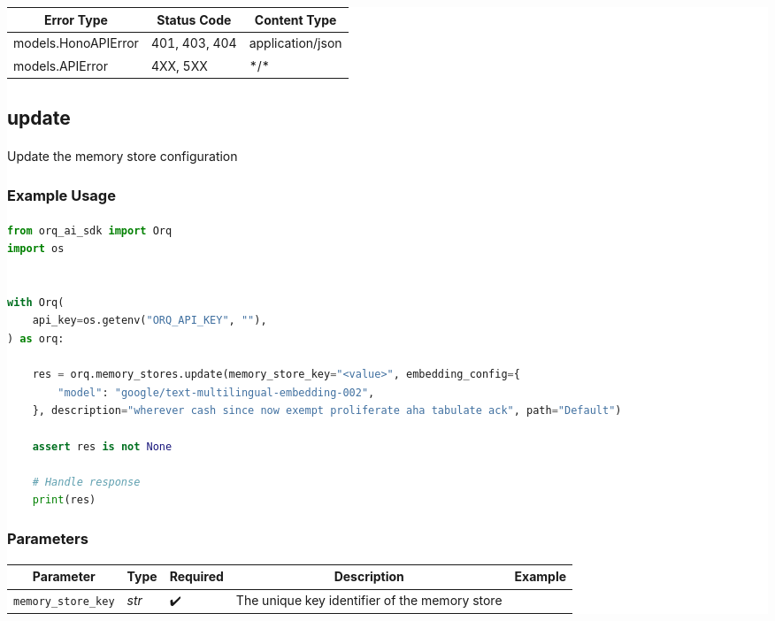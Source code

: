 | Error Type          | Status Code         | Content Type        |
| ------------------- | ------------------- | ------------------- |
| models.HonoAPIError | 401, 403, 404       | application/json    |
| models.APIError     | 4XX, 5XX            | \*/\*               |

## update

Update the memory store configuration

### Example Usage


```python
from orq_ai_sdk import Orq
import os


with Orq(
    api_key=os.getenv("ORQ_API_KEY", ""),
) as orq:

    res = orq.memory_stores.update(memory_store_key="<value>", embedding_config={
        "model": "google/text-multilingual-embedding-002",
    }, description="wherever cash since now exempt proliferate aha tabulate ack", path="Default")

    assert res is not None

    # Handle response
    print(res)

```

### Parameters

| Parameter                                                                                                                                                                                                                                                                                      | Type                                                                                                                                                                                                                                                                                           | Required                                                                                                                                                                                                                                                                                       | Description                                                                                                                                                                                                                                                                                    | Example                                                                                                                                                                                                                                                                                        |
| ---------------------------------------------------------------------------------------------------------------------------------------------------------------------------------------------------------------------------------------------------------------------------------------------- | ---------------------------------------------------------------------------------------------------------------------------------------------------------------------------------------------------------------------------------------------------------------------------------------------- | ---------------------------------------------------------------------------------------------------------------------------------------------------------------------------------------------------------------------------------------------------------------------------------------------- | ---------------------------------------------------------------------------------------------------------------------------------------------------------------------------------------------------------------------------------------------------------------------------------------------- | ---------------------------------------------------------------------------------------------------------------------------------------------------------------------------------------------------------------------------------------------------------------------------------------------- |
| `memory_store_key`                                                                                                                                                                                                                                                                             | *str*                                                                                                                                                                                                                                                                                          | :heavy_check_mark:                                                                                                                                                                                                                                                                             | The unique key identifier of the memory store                                                                                                                                                                                                                                                  |                                                                                                                                                                                                                                                                                                |